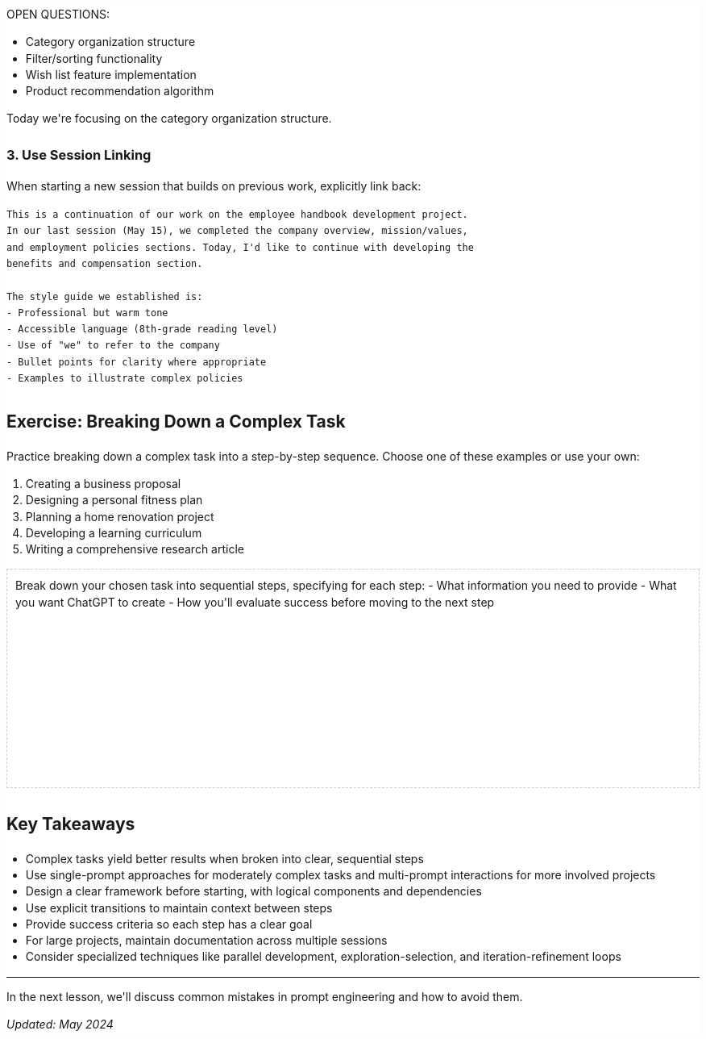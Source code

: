 OPEN QUESTIONS:
- Category organization structure
- Filter/sorting functionality
- Wish list feature implementation
- Product recommendation algorithm

Today we're focusing on the category organization structure.</pre>
</div>

### 3. Use Session Linking

When starting a new session that builds on previous work, explicitly link back:

```
This is a continuation of our work on the employee handbook development project. 
In our last session (May 15), we completed the company overview, mission/values, 
and employment policies sections. Today, I'd like to continue with developing the 
benefits and compensation section.

The style guide we established is:
- Professional but warm tone
- Accessible language (8th-grade reading level)
- Use of "we" to refer to the company
- Bullet points for clarity where appropriate
- Examples to illustrate complex policies
```

## Exercise: Breaking Down a Complex Task

Practice breaking down a complex task into a step-by-step sequence. Choose one of these examples or use your own:

1. Creating a business proposal
2. Designing a personal fitness plan
3. Planning a home renovation project
4. Developing a learning curriculum
5. Writing a comprehensive research article

<div class="solution-space" style="height: 250px; border: 1px dashed #ccc; padding: 10px; margin-top: 10px;">
Break down your chosen task into sequential steps, specifying for each step:
- What information you need to provide
- What you want ChatGPT to create
- How you'll evaluate success before moving to the next step
</div>

## Key Takeaways

- Complex tasks yield better results when broken into clear, sequential steps
- Use single-prompt approaches for moderately complex tasks and multi-prompt interactions for more involved projects
- Design a clear framework before starting, with logical components and dependencies
- Use explicit transitions to maintain context between steps
- Provide success criteria so each step has a clear goal
- For large projects, maintain documentation across multiple sessions
- Consider specialized techniques like parallel development, exploration-selection, and iteration-refinement loops

---

In the next lesson, we'll discuss common mistakes in prompt engineering and how to avoid them.

*Updated: May 2024* 